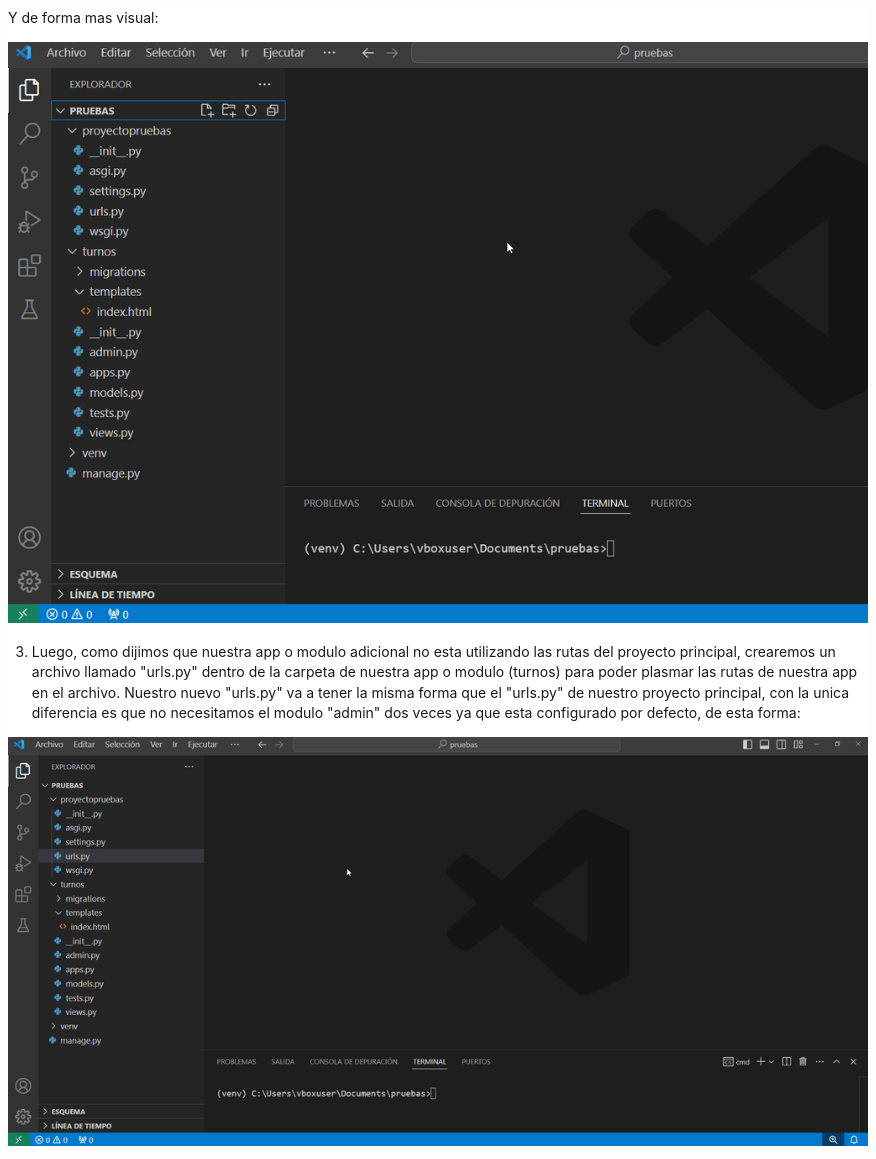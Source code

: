 Y de forma mas visual:

![tuto-add-app](images/code-tu-add-app.gif)

3. Luego, como dijimos que nuestra app o modulo adicional no esta utilizando las rutas del proyecto principal, crearemos un archivo llamado "urls.py" dentro de la 
carpeta de nuestra app o modulo (turnos) para poder plasmar las rutas de nuestra app en el archivo. Nuestro nuevo "urls.py" va a tener la misma forma que el "urls.py" de nuestro proyecto principal, con la unica diferencia es que no necesitamos el modulo "admin" dos veces ya que esta configurado por defecto, de esta forma:



![tuto-code-16](images/code-tu-create-urls.gif)
